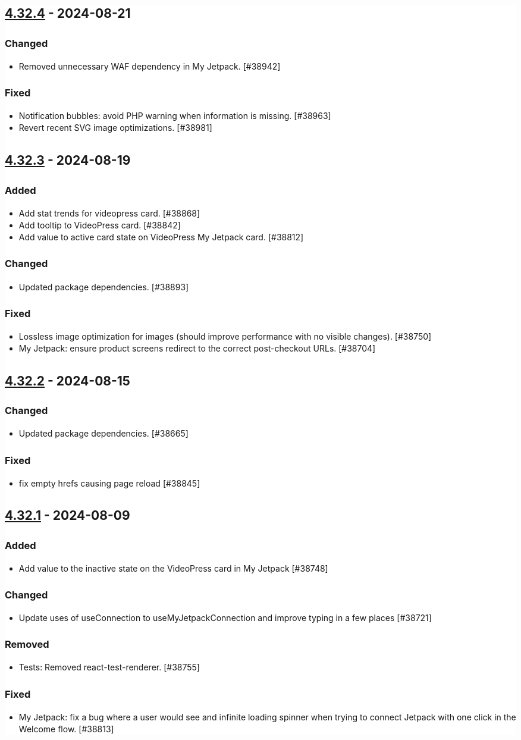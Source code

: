 ## [4.32.4] - 2024-08-21
### Changed
- Removed unnecessary WAF dependency in My Jetpack. [#38942]

### Fixed
- Notification bubbles: avoid PHP warning when information is missing. [#38963]
- Revert recent SVG image optimizations. [#38981]

## [4.32.3] - 2024-08-19
### Added
- Add stat trends for videopress card. [#38868]
- Add tooltip to VideoPress card. [#38842]
- Add value to active card state on VideoPress My Jetpack card. [#38812]

### Changed
- Updated package dependencies. [#38893]

### Fixed
- Lossless image optimization for images (should improve performance with no visible changes). [#38750]
- My Jetpack: ensure product screens redirect to the correct post-checkout URLs. [#38704]

## [4.32.2] - 2024-08-15
### Changed
- Updated package dependencies. [#38665]

### Fixed
- fix empty hrefs causing page reload [#38845]

## [4.32.1] - 2024-08-09
### Added
- Add value to the inactive state on the VideoPress card in My Jetpack [#38748]

### Changed
- Update uses of useConnection to useMyJetpackConnection and improve typing in a few places [#38721]

### Removed
- Tests: Removed react-test-renderer. [#38755]

### Fixed
- My Jetpack: fix a bug where a user would see and infinite loading spinner when trying to connect Jetpack with one click in the Welcome flow. [#38813]


[4.34.1-alpha]: https://github.com/Automattic/jetpack-my-jetpack/compare/4.34.0...4.34.1-alpha
[4.34.0]: https://github.com/Automattic/jetpack-my-jetpack/compare/4.33.1...4.34.0
[4.33.1]: https://github.com/Automattic/jetpack-my-jetpack/compare/4.33.0...4.33.1
[4.33.0]: https://github.com/Automattic/jetpack-my-jetpack/compare/4.32.4...4.33.0
[4.32.4]: https://github.com/Automattic/jetpack-my-jetpack/compare/4.32.3...4.32.4
[4.32.3]: https://github.com/Automattic/jetpack-my-jetpack/compare/4.32.2...4.32.3
[4.32.2]: https://github.com/Automattic/jetpack-my-jetpack/compare/4.32.1...4.32.2
[4.32.1]: https://github.com/Automattic/jetpack-my-jetpack/compare/4.32.0...4.32.1
[4.32.0]: https://github.com/Automattic/jetpack-my-jetpack/compare/4.31.0...4.32.0
[4.31.0]: https://github.com/Automattic/jetpack-my-jetpack/compare/4.30.0...4.31.0
[4.30.0]: https://github.com/Automattic/jetpack-my-jetpack/compare/4.29.0...4.30.0
[4.29.0]: https://github.com/Automattic/jetpack-my-jetpack/compare/4.28.0...4.29.0
[4.28.0]: https://github.com/Automattic/jetpack-my-jetpack/compare/4.27.2...4.28.0
[4.27.2]: https://github.com/Automattic/jetpack-my-jetpack/compare/4.27.1...4.27.2
[4.27.1]: https://github.com/Automattic/jetpack-my-jetpack/compare/4.27.0...4.27.1
[4.27.0]: https://github.com/Automattic/jetpack-my-jetpack/compare/4.26.0...4.27.0
[4.26.0]: https://github.com/Automattic/jetpack-my-jetpack/compare/4.25.4...4.26.0
[4.25.4]: https://github.com/Automattic/jetpack-my-jetpack/compare/4.25.3...4.25.4
[4.25.3]: https://github.com/Automattic/jetpack-my-jetpack/compare/4.25.2...4.25.3
[4.25.2]: https://github.com/Automattic/jetpack-my-jetpack/compare/4.25.1...4.25.2
[4.25.1]: https://github.com/Automattic/jetpack-my-jetpack/compare/4.25.0...4.25.1
[4.25.0]: https://github.com/Automattic/jetpack-my-jetpack/compare/4.24.7...4.25.0
[4.24.7]: https://github.com/Automattic/jetpack-my-jetpack/compare/4.24.6...4.24.7
[4.24.6]: https://github.com/Automattic/jetpack-my-jetpack/compare/4.24.5...4.24.6
[4.24.5]: https://github.com/Automattic/jetpack-my-jetpack/compare/4.24.4...4.24.5
[4.24.4]: https://github.com/Automattic/jetpack-my-jetpack/compare/4.24.3...4.24.4
[4.24.3]: https://github.com/Automattic/jetpack-my-jetpack/compare/4.24.2...4.24.3
[4.24.2]: https://github.com/Automattic/jetpack-my-jetpack/compare/4.24.1...4.24.2
[4.24.1]: https://github.com/Automattic/jetpack-my-jetpack/compare/4.24.0...4.24.1
[4.24.0]: https://github.com/Automattic/jetpack-my-jetpack/compare/4.23.3...4.24.0
[4.23.3]: https://github.com/Automattic/jetpack-my-jetpack/compare/4.23.2...4.23.3
[4.23.2]: https://github.com/Automattic/jetpack-my-jetpack/compare/4.23.1...4.23.2
[4.23.1]: https://github.com/Automattic/jetpack-my-jetpack/compare/4.23.0...4.23.1
[4.23.0]: https://github.com/Automattic/jetpack-my-jetpack/compare/4.22.3...4.23.0
[4.22.3]: https://github.com/Automattic/jetpack-my-jetpack/compare/4.22.2...4.22.3
[4.22.2]: https://github.com/Automattic/jetpack-my-jetpack/compare/4.22.1...4.22.2
[4.22.1]: https://github.com/Automattic/jetpack-my-jetpack/compare/4.22.0...4.22.1
[4.22.0]: https://github.com/Automattic/jetpack-my-jetpack/compare/4.21.0...4.22.0
[4.21.0]: https://github.com/Automattic/jetpack-my-jetpack/compare/4.20.2...4.21.0
[4.20.2]: https://github.com/Automattic/jetpack-my-jetpack/compare/4.20.1...4.20.2
[4.20.1]: https://github.com/Automattic/jetpack-my-jetpack/compare/4.20.0...4.20.1
[4.20.0]: https://github.com/Automattic/jetpack-my-jetpack/compare/4.19.0...4.20.0
[4.19.0]: https://github.com/Automattic/jetpack-my-jetpack/compare/4.18.0...4.19.0
[4.18.0]: https://github.com/Automattic/jetpack-my-jetpack/compare/4.17.1...4.18.0
[4.17.1]: https://github.com/Automattic/jetpack-my-jetpack/compare/4.17.0...4.17.1
[4.17.0]: https://github.com/Automattic/jetpack-my-jetpack/compare/4.16.0...4.17.0
[4.16.0]: https://github.com/Automattic/jetpack-my-jetpack/compare/4.15.0...4.16.0
[4.15.0]: https://github.com/Automattic/jetpack-my-jetpack/compare/4.14.0...4.15.0
[4.14.0]: https://github.com/Automattic/jetpack-my-jetpack/compare/4.13.0...4.14.0
[4.13.0]: https://github.com/Automattic/jetpack-my-jetpack/compare/4.12.1...4.13.0
[4.12.1]: https://github.com/Automattic/jetpack-my-jetpack/compare/4.12.0...4.12.1
[4.12.0]: https://github.com/Automattic/jetpack-my-jetpack/compare/4.11.0...4.12.0
[4.11.0]: https://github.com/Automattic/jetpack-my-jetpack/compare/4.10.0...4.11.0
[4.10.0]: https://github.com/Automattic/jetpack-my-jetpack/compare/4.9.2...4.10.0
[4.9.2]: https://github.com/Automattic/jetpack-my-jetpack/compare/4.9.1...4.9.2
[4.9.1]: https://github.com/Automattic/jetpack-my-jetpack/compare/4.9.0...4.9.1
[4.9.0]: https://github.com/Automattic/jetpack-my-jetpack/compare/4.8.0...4.9.0
[4.8.0]: https://github.com/Automattic/jetpack-my-jetpack/compare/4.7.0...4.8.0
[4.7.0]: https://github.com/Automattic/jetpack-my-jetpack/compare/4.6.2...4.7.0
[4.6.2]: https://github.com/Automattic/jetpack-my-jetpack/compare/4.6.1...4.6.2
[4.6.1]: https://github.com/Automattic/jetpack-my-jetpack/compare/4.6.0...4.6.1
[4.6.0]: https://github.com/Automattic/jetpack-my-jetpack/compare/4.5.0...4.6.0
[4.5.0]: https://github.com/Automattic/jetpack-my-jetpack/compare/4.4.0...4.5.0
[4.4.0]: https://github.com/Automattic/jetpack-my-jetpack/compare/4.3.0...4.4.0
[4.3.0]: https://github.com/Automattic/jetpack-my-jetpack/compare/4.2.1...4.3.0
[4.2.1]: https://github.com/Automattic/jetpack-my-jetpack/compare/4.2.0...4.2.1
[4.2.0]: https://github.com/Automattic/jetpack-my-jetpack/compare/4.1.4...4.2.0
[4.1.4]: https://github.com/Automattic/jetpack-my-jetpack/compare/4.1.3...4.1.4
[4.1.3]: https://github.com/Automattic/jetpack-my-jetpack/compare/4.1.2...4.1.3
[4.1.2]: https://github.com/Automattic/jetpack-my-jetpack/compare/4.1.1...4.1.2
[4.1.1]: https://github.com/Automattic/jetpack-my-jetpack/compare/4.1.0...4.1.1
[4.1.0]: https://github.com/Automattic/jetpack-my-jetpack/compare/4.0.3...4.1.0
[4.0.3]: https://github.com/Automattic/jetpack-my-jetpack/compare/4.0.2...4.0.3
[4.0.2]: https://github.com/Automattic/jetpack-my-jetpack/compare/4.0.1...4.0.2
[4.0.1]: https://github.com/Automattic/jetpack-my-jetpack/compare/4.0.0...4.0.1
[4.0.0]: https://github.com/Automattic/jetpack-my-jetpack/compare/3.12.2...4.0.0
[3.12.2]: https://github.com/Automattic/jetpack-my-jetpack/compare/3.12.1...3.12.2
[3.12.1]: https://github.com/Automattic/jetpack-my-jetpack/compare/3.12.0...3.12.1
[3.12.0]: https://github.com/Automattic/jetpack-my-jetpack/compare/3.11.1...3.12.0
[3.11.1]: https://github.com/Automattic/jetpack-my-jetpack/compare/3.11.0...3.11.1
[3.11.0]: https://github.com/Automattic/jetpack-my-jetpack/compare/3.10.0...3.11.0
[3.10.0]: https://github.com/Automattic/jetpack-my-jetpack/compare/3.9.1...3.10.0
[3.9.1]: https://github.com/Automattic/jetpack-my-jetpack/compare/3.9.0...3.9.1
[3.9.0]: https://github.com/Automattic/jetpack-my-jetpack/compare/3.8.2...3.9.0
[3.8.2]: https://github.com/Automattic/jetpack-my-jetpack/compare/3.8.1...3.8.2
[3.8.1]: https://github.com/Automattic/jetpack-my-jetpack/compare/3.8.0...3.8.1
[3.8.0]: https://github.com/Automattic/jetpack-my-jetpack/compare/3.7.0...3.8.0
[3.7.0]: https://github.com/Automattic/jetpack-my-jetpack/compare/3.6.0...3.7.0
[3.6.0]: https://github.com/Automattic/jetpack-my-jetpack/compare/3.5.0...3.6.0
[3.5.0]: https://github.com/Automattic/jetpack-my-jetpack/compare/3.4.5...3.5.0
[3.4.5]: https://github.com/Automattic/jetpack-my-jetpack/compare/3.4.4...3.4.5
[3.4.4]: https://github.com/Automattic/jetpack-my-jetpack/compare/3.4.3...3.4.4
[3.4.3]: https://github.com/Automattic/jetpack-my-jetpack/compare/3.4.2...3.4.3
[3.4.2]: https://github.com/Automattic/jetpack-my-jetpack/compare/3.4.1...3.4.2
[3.4.1]: https://github.com/Automattic/jetpack-my-jetpack/compare/3.4.0...3.4.1
[3.4.0]: https://github.com/Automattic/jetpack-my-jetpack/compare/3.3.3...3.4.0
[3.3.3]: https://github.com/Automattic/jetpack-my-jetpack/compare/3.3.2...3.3.3
[3.3.2]: https://github.com/Automattic/jetpack-my-jetpack/compare/3.3.1...3.3.2
[3.3.1]: https://github.com/Automattic/jetpack-my-jetpack/compare/3.3.0...3.3.1
[3.3.0]: https://github.com/Automattic/jetpack-my-jetpack/compare/3.2.1...3.3.0
[3.2.1]: https://github.com/Automattic/jetpack-my-jetpack/compare/3.2.0...3.2.1
[3.2.0]: https://github.com/Automattic/jetpack-my-jetpack/compare/3.1.3...3.2.0
[3.1.3]: https://github.com/Automattic/jetpack-my-jetpack/compare/3.1.2...3.1.3
[3.1.2]: https://github.com/Automattic/jetpack-my-jetpack/compare/3.1.1...3.1.2
[3.1.1]: https://github.com/Automattic/jetpack-my-jetpack/compare/3.1.0...3.1.1
[3.1.0]: https://github.com/Automattic/jetpack-my-jetpack/compare/3.0.0...3.1.0
[3.0.0]: https://github.com/Automattic/jetpack-my-jetpack/compare/2.15.0...3.0.0
[2.15.0]: https://github.com/Automattic/jetpack-my-jetpack/compare/2.14.3...2.15.0
[2.14.3]: https://github.com/Automattic/jetpack-my-jetpack/compare/2.14.2...2.14.3
[2.14.2]: https://github.com/Automattic/jetpack-my-jetpack/compare/2.14.1...2.14.2
[2.14.1]: https://github.com/Automattic/jetpack-my-jetpack/compare/2.14.0...2.14.1
[2.14.0]: https://github.com/Automattic/jetpack-my-jetpack/compare/2.13.0...2.14.0
[2.13.0]: https://github.com/Automattic/jetpack-my-jetpack/compare/2.12.2...2.13.0
[2.12.2]: https://github.com/Automattic/jetpack-my-jetpack/compare/2.12.1...2.12.2
[2.12.1]: https://github.com/Automattic/jetpack-my-jetpack/compare/2.12.0...2.12.1
[2.12.0]: https://github.com/Automattic/jetpack-my-jetpack/compare/2.11.0...2.12.0
[2.11.0]: https://github.com/Automattic/jetpack-my-jetpack/compare/2.10.3...2.11.0
[2.10.3]: https://github.com/Automattic/jetpack-my-jetpack/compare/2.10.2...2.10.3
[2.10.2]: https://github.com/Automattic/jetpack-my-jetpack/compare/2.10.1...2.10.2
[2.10.1]: https://github.com/Automattic/jetpack-my-jetpack/compare/2.10.0...2.10.1
[2.10.0]: https://github.com/Automattic/jetpack-my-jetpack/compare/2.9.2...2.10.0
[2.9.2]: https://github.com/Automattic/jetpack-my-jetpack/compare/2.9.1...2.9.2
[2.9.1]: https://github.com/Automattic/jetpack-my-jetpack/compare/2.9.0...2.9.1
[2.9.0]: https://github.com/Automattic/jetpack-my-jetpack/compare/2.8.1...2.9.0
[2.8.1]: https://github.com/Automattic/jetpack-my-jetpack/compare/2.8.0...2.8.1
[2.8.0]: https://github.com/Automattic/jetpack-my-jetpack/compare/2.7.13...2.8.0
[2.7.13]: https://github.com/Automattic/jetpack-my-jetpack/compare/2.7.12...2.7.13
[2.7.12]: https://github.com/Automattic/jetpack-my-jetpack/compare/2.7.11...2.7.12
[2.7.11]: https://github.com/Automattic/jetpack-my-jetpack/compare/2.7.10...2.7.11
[2.7.10]: https://github.com/Automattic/jetpack-my-jetpack/compare/2.7.9...2.7.10
[2.7.9]: https://github.com/Automattic/jetpack-my-jetpack/compare/2.7.8...2.7.9
[2.7.8]: https://github.com/Automattic/jetpack-my-jetpack/compare/2.7.7...2.7.8
[2.7.7]: https://github.com/Automattic/jetpack-my-jetpack/compare/2.7.6...2.7.7
[2.7.6]: https://github.com/Automattic/jetpack-my-jetpack/compare/2.7.5...2.7.6
[2.7.5]: https://github.com/Automattic/jetpack-my-jetpack/compare/2.7.4...2.7.5
[2.7.4]: https://github.com/Automattic/jetpack-my-jetpack/compare/2.7.3...2.7.4
[2.7.3]: https://github.com/Automattic/jetpack-my-jetpack/compare/2.7.2...2.7.3
[2.7.2]: https://github.com/Automattic/jetpack-my-jetpack/compare/2.7.1...2.7.2
[2.7.1]: https://github.com/Automattic/jetpack-my-jetpack/compare/2.7.0...2.7.1
[2.7.0]: https://github.com/Automattic/jetpack-my-jetpack/compare/2.6.1...2.7.0
[2.6.1]: https://github.com/Automattic/jetpack-my-jetpack/compare/2.6.0...2.6.1
[2.6.0]: https://github.com/Automattic/jetpack-my-jetpack/compare/2.5.2...2.6.0
[2.5.2]: https://github.com/Automattic/jetpack-my-jetpack/compare/2.5.1...2.5.2
[2.5.1]: https://github.com/Automattic/jetpack-my-jetpack/compare/2.5.0...2.5.1
[2.5.0]: https://github.com/Automattic/jetpack-my-jetpack/compare/2.4.1...2.5.0
[2.4.1]: https://github.com/Automattic/jetpack-my-jetpack/compare/2.4.0...2.4.1
[2.4.0]: https://github.com/Automattic/jetpack-my-jetpack/compare/2.3.5...2.4.0
[2.3.5]: https://github.com/Automattic/jetpack-my-jetpack/compare/2.3.4...2.3.5
[2.3.4]: https://github.com/Automattic/jetpack-my-jetpack/compare/2.3.3...2.3.4
[2.3.3]: https://github.com/Automattic/jetpack-my-jetpack/compare/2.3.2...2.3.3
[2.3.2]: https://github.com/Automattic/jetpack-my-jetpack/compare/2.3.1...2.3.2
[2.3.1]: https://github.com/Automattic/jetpack-my-jetpack/compare/2.3.0...2.3.1
[2.3.0]: https://github.com/Automattic/jetpack-my-jetpack/compare/2.2.3...2.3.0
[2.2.3]: https://github.com/Automattic/jetpack-my-jetpack/compare/2.2.2...2.2.3
[2.2.2]: https://github.com/Automattic/jetpack-my-jetpack/compare/2.2.1...2.2.2
[2.2.1]: https://github.com/Automattic/jetpack-my-jetpack/compare/2.2.0...2.2.1
[2.2.0]: https://github.com/Automattic/jetpack-my-jetpack/compare/2.1.1...2.2.0
[2.1.1]: https://github.com/Automattic/jetpack-my-jetpack/compare/2.1.0...2.1.1
[2.1.0]: https://github.com/Automattic/jetpack-my-jetpack/compare/2.0.5...2.1.0
[2.0.5]: https://github.com/Automattic/jetpack-my-jetpack/compare/2.0.4...2.0.5
[2.0.4]: https://github.com/Automattic/jetpack-my-jetpack/compare/2.0.3...2.0.4
[2.0.3]: https://github.com/Automattic/jetpack-my-jetpack/compare/2.0.2...2.0.3
[2.0.2]: https://github.com/Automattic/jetpack-my-jetpack/compare/2.0.1...2.0.2
[2.0.1]: https://github.com/Automattic/jetpack-my-jetpack/compare/2.0.0...2.0.1
[2.0.0]: https://github.com/Automattic/jetpack-my-jetpack/compare/1.8.3...2.0.0
[1.8.3]: https://github.com/Automattic/jetpack-my-jetpack/compare/1.8.2...1.8.3
[1.8.2]: https://github.com/Automattic/jetpack-my-jetpack/compare/1.8.1...1.8.2
[1.8.1]: https://github.com/Automattic/jetpack-my-jetpack/compare/1.8.0...1.8.1
[1.8.0]: https://github.com/Automattic/jetpack-my-jetpack/compare/1.7.4...1.8.0
[1.7.4]: https://github.com/Automattic/jetpack-my-jetpack/compare/1.7.3...1.7.4
[1.7.3]: https://github.com/Automattic/jetpack-my-jetpack/compare/1.7.2...1.7.3
[1.7.2]: https://github.com/Automattic/jetpack-my-jetpack/compare/1.7.1...1.7.2
[1.7.1]: https://github.com/Automattic/jetpack-my-jetpack/compare/1.7.0...1.7.1
[1.7.0]: https://github.com/Automattic/jetpack-my-jetpack/compare/1.6.2...1.7.0
[1.6.2]: https://github.com/Automattic/jetpack-my-jetpack/compare/1.6.1...1.6.2
[1.6.1]: https://github.com/Automattic/jetpack-my-jetpack/compare/1.6.0...1.6.1
[1.6.0]: https://github.com/Automattic/jetpack-my-jetpack/compare/1.5.0...1.6.0
[1.5.0]: https://github.com/Automattic/jetpack-my-jetpack/compare/1.4.1...1.5.0
[1.4.1]: https://github.com/Automattic/jetpack-my-jetpack/compare/1.4.0...1.4.1
[1.4.0]: https://github.com/Automattic/jetpack-my-jetpack/compare/1.3.0...1.4.0
[1.3.0]: https://github.com/Automattic/jetpack-my-jetpack/compare/1.2.1...1.3.0
[1.2.1]: https://github.com/Automattic/jetpack-my-jetpack/compare/1.2.0...1.2.1
[1.2.0]: https://github.com/Automattic/jetpack-my-jetpack/compare/1.1.0...1.2.0
[1.1.0]: https://github.com/Automattic/jetpack-my-jetpack/compare/1.0.2...1.1.0
[1.0.2]: https://github.com/Automattic/jetpack-my-jetpack/compare/1.0.1...1.0.2
[1.0.1]: https://github.com/Automattic/jetpack-my-jetpack/compare/1.0.0...1.0.1
[1.0.0]: https://github.com/Automattic/jetpack-my-jetpack/compare/0.6.13...1.0.0
[0.6.13]: https://github.com/Automattic/jetpack-my-jetpack/compare/0.6.12...0.6.13
[0.6.12]: https://github.com/Automattic/jetpack-my-jetpack/compare/0.6.11...0.6.12
[0.6.11]: https://github.com/Automattic/jetpack-my-jetpack/compare/0.6.10...0.6.11
[0.6.10]: https://github.com/Automattic/jetpack-my-jetpack/compare/0.6.9...0.6.10
[0.6.9]: https://github.com/Automattic/jetpack-my-jetpack/compare/0.6.8...0.6.9
[0.6.8]: https://github.com/Automattic/jetpack-my-jetpack/compare/0.6.7...0.6.8
[0.6.7]: https://github.com/Automattic/jetpack-my-jetpack/compare/0.6.6...0.6.7
[0.6.6]: https://github.com/Automattic/jetpack-my-jetpack/compare/0.6.5...0.6.6
[0.6.5]: https://github.com/Automattic/jetpack-my-jetpack/compare/0.6.4...0.6.5
[0.6.4]: https://github.com/Automattic/jetpack-my-jetpack/compare/0.6.3...0.6.4
[0.6.3]: https://github.com/Automattic/jetpack-my-jetpack/compare/0.6.2...0.6.3
[0.6.2]: https://github.com/Automattic/jetpack-my-jetpack/compare/0.6.1...0.6.2
[0.6.1]: https://github.com/Automattic/jetpack-my-jetpack/compare/0.6.0...0.6.1
[0.6.0]: https://github.com/Automattic/jetpack-my-jetpack/compare/0.5.0...0.6.0
[0.5.0]: https://github.com/Automattic/jetpack-my-jetpack/compare/0.4.0...0.5.0
[0.4.0]: https://github.com/Automattic/jetpack-my-jetpack/compare/0.3.3...0.4.0
[0.3.3]: https://github.com/Automattic/jetpack-my-jetpack/compare/0.3.2...0.3.3
[0.3.2]: https://github.com/Automattic/jetpack-my-jetpack/compare/0.3.1...0.3.2
[0.3.1]: https://github.com/Automattic/jetpack-my-jetpack/compare/0.3.0...0.3.1
[0.3.0]: https://github.com/Automattic/jetpack-my-jetpack/compare/0.2.0...0.3.0
[0.2.0]: https://github.com/Automattic/jetpack-my-jetpack/compare/0.1.3...0.2.0
[0.1.3]: https://github.com/Automattic/jetpack-my-jetpack/compare/0.1.2...0.1.3
[0.1.2]: https://github.com/Automattic/jetpack-my-jetpack/compare/0.1.1...0.1.2